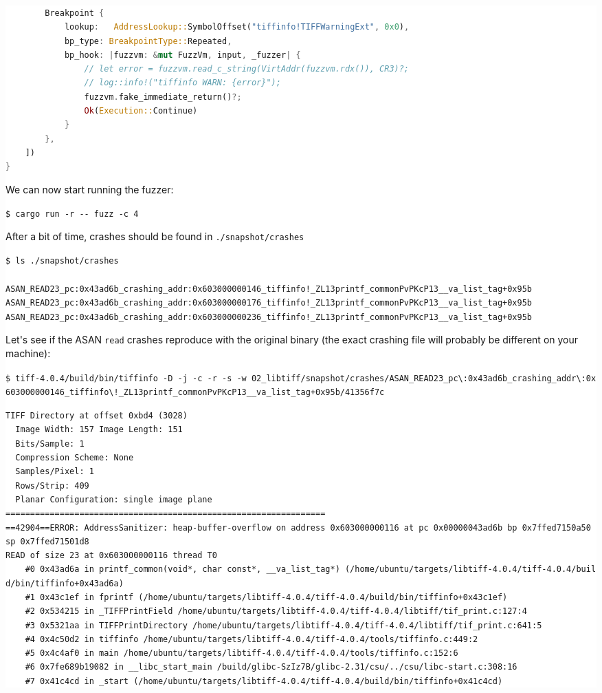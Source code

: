 ```rust
        Breakpoint {
            lookup:   AddressLookup::SymbolOffset("tiffinfo!TIFFWarningExt", 0x0),
            bp_type: BreakpointType::Repeated,
            bp_hook: |fuzzvm: &mut FuzzVm, input, _fuzzer| { 
                // let error = fuzzvm.read_c_string(VirtAddr(fuzzvm.rdx()), CR3)?;
                // log::info!("tiffinfo WARN: {error}");
                fuzzvm.fake_immediate_return()?;
                Ok(Execution::Continue)
            }
        },
    ])
}
```

We can now start running the fuzzer:

```
$ cargo run -r -- fuzz -c 4
```

After a bit of time, crashes should be found in `./snapshot/crashes`

```
$ ls ./snapshot/crashes

ASAN_READ23_pc:0x43ad6b_crashing_addr:0x603000000146_tiffinfo!_ZL13printf_commonPvPKcP13__va_list_tag+0x95b
ASAN_READ23_pc:0x43ad6b_crashing_addr:0x603000000176_tiffinfo!_ZL13printf_commonPvPKcP13__va_list_tag+0x95b
ASAN_READ23_pc:0x43ad6b_crashing_addr:0x603000000236_tiffinfo!_ZL13printf_commonPvPKcP13__va_list_tag+0x95b
```

Let's see if the ASAN `read` crashes reproduce with the original binary (the exact crashing file 
will probably be different on your machine):

```
$ tiff-4.0.4/build/bin/tiffinfo -D -j -c -r -s -w 02_libtiff/snapshot/crashes/ASAN_READ23_pc\:0x43ad6b_crashing_addr\:0x603000000146_tiffinfo\!_ZL13printf_commonPvPKcP13__va_list_tag+0x95b/41356f7c
```

```
TIFF Directory at offset 0xbd4 (3028)
  Image Width: 157 Image Length: 151
  Bits/Sample: 1
  Compression Scheme: None
  Samples/Pixel: 1
  Rows/Strip: 409
  Planar Configuration: single image plane
=================================================================
==42904==ERROR: AddressSanitizer: heap-buffer-overflow on address 0x603000000116 at pc 0x00000043ad6b bp 0x7ffed7150a50 sp 0x7ffed71501d8
READ of size 23 at 0x603000000116 thread T0
    #0 0x43ad6a in printf_common(void*, char const*, __va_list_tag*) (/home/ubuntu/targets/libtiff-4.0.4/tiff-4.0.4/build/bin/tiffinfo+0x43ad6a)
    #1 0x43c1ef in fprintf (/home/ubuntu/targets/libtiff-4.0.4/tiff-4.0.4/build/bin/tiffinfo+0x43c1ef)
    #2 0x534215 in _TIFFPrintField /home/ubuntu/targets/libtiff-4.0.4/tiff-4.0.4/libtiff/tif_print.c:127:4
    #3 0x5321aa in TIFFPrintDirectory /home/ubuntu/targets/libtiff-4.0.4/tiff-4.0.4/libtiff/tif_print.c:641:5
    #4 0x4c50d2 in tiffinfo /home/ubuntu/targets/libtiff-4.0.4/tiff-4.0.4/tools/tiffinfo.c:449:2
    #5 0x4c4af0 in main /home/ubuntu/targets/libtiff-4.0.4/tiff-4.0.4/tools/tiffinfo.c:152:6
    #6 0x7fe689b19082 in __libc_start_main /build/glibc-SzIz7B/glibc-2.31/csu/../csu/libc-start.c:308:16
    #7 0x41c4cd in _start (/home/ubuntu/targets/libtiff-4.0.4/tiff-4.0.4/build/bin/tiffinfo+0x41c4cd)
```
